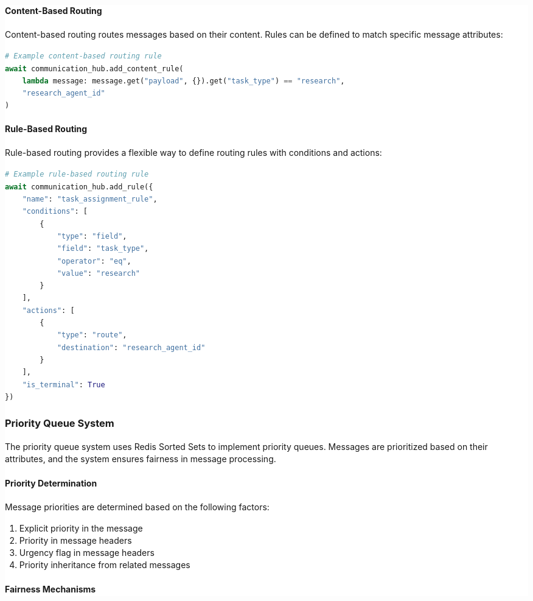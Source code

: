 #### Content-Based Routing

Content-based routing routes messages based on their content. Rules can be defined to match specific message attributes:

```python
# Example content-based routing rule
await communication_hub.add_content_rule(
    lambda message: message.get("payload", {}).get("task_type") == "research",
    "research_agent_id"
)
```

#### Rule-Based Routing

Rule-based routing provides a flexible way to define routing rules with conditions and actions:

```python
# Example rule-based routing rule
await communication_hub.add_rule({
    "name": "task_assignment_rule",
    "conditions": [
        {
            "type": "field",
            "field": "task_type",
            "operator": "eq",
            "value": "research"
        }
    ],
    "actions": [
        {
            "type": "route",
            "destination": "research_agent_id"
        }
    ],
    "is_terminal": True
})
```

### Priority Queue System

The priority queue system uses Redis Sorted Sets to implement priority queues. Messages are prioritized based on their attributes, and the system ensures fairness in message processing.

#### Priority Determination

Message priorities are determined based on the following factors:

1. Explicit priority in the message
2. Priority in message headers
3. Urgency flag in message headers
4. Priority inheritance from related messages

#### Fairness Mechanisms
